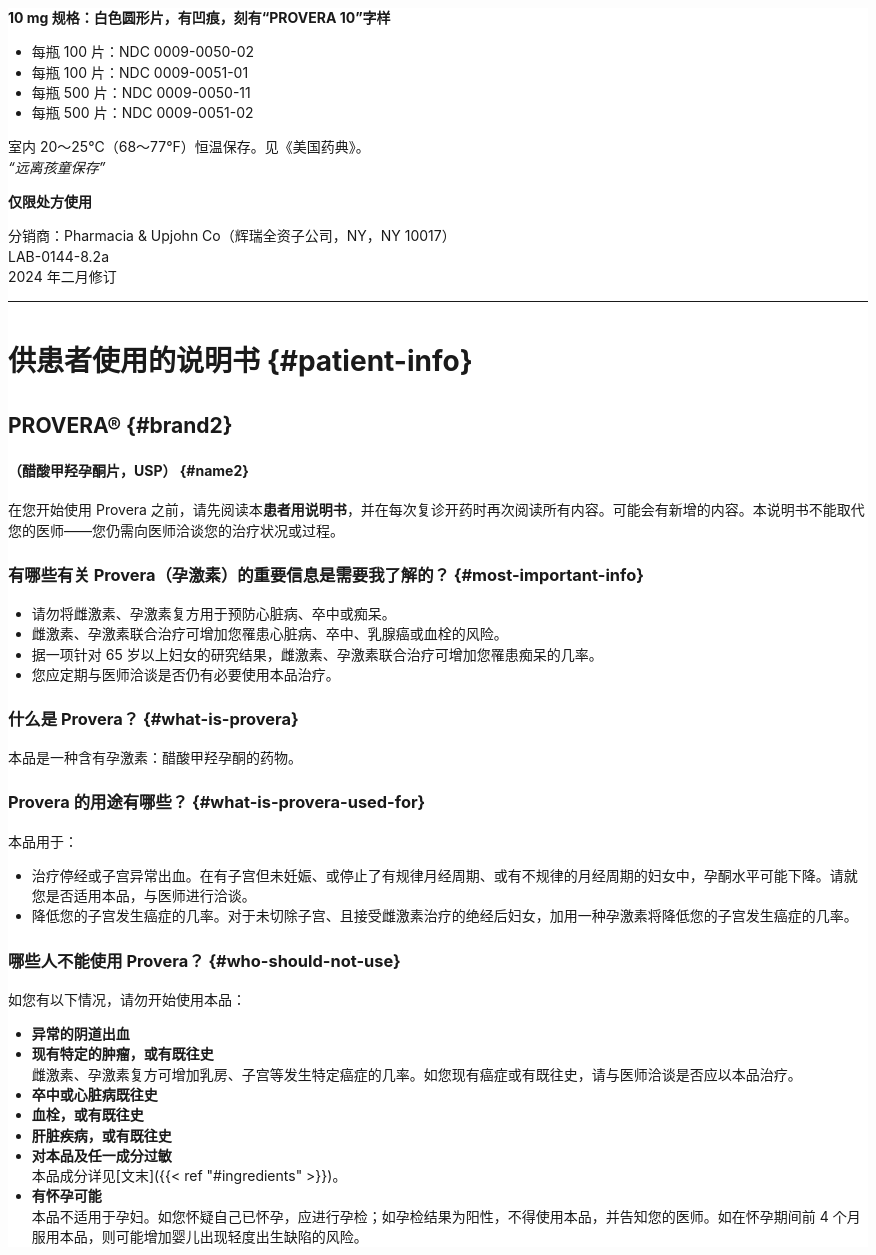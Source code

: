 **10 mg 规格：白色圆形片，有凹痕，刻有“PROVERA 10”字样**
- 每瓶 100 片：NDC 0009-0050-02
- 每瓶 100 片：NDC 0009-0051-01
- 每瓶 500 片：NDC 0009-0050-11
- 每瓶 500 片：NDC 0009-0051-02

室内 20～25°C（68～77°F）恒温保存。见《美国药典》。\
*“远离孩童保存”*

**仅限处方使用**

分销商：Pharmacia & Upjohn Co（辉瑞全资子公司，NY，NY 10017）\
LAB-0144-8.2a\
2024 年二月修订

--------

# 供患者使用的说明书 {#patient-info}

## PROVERA® {#brand2}

#### （醋酸甲羟孕酮片，USP） {#name2}

在您开始使用 Provera 之前，请先阅读本**患者用说明书**，并在每次复诊开药时再次阅读所有内容。可能会有新增的内容。本说明书不能取代您的医师——您仍需向医师洽谈您的治疗状况或过程。

<section class="box">

### 有哪些有关 Provera（孕激素）的重要信息是需要我了解的？ {#most-important-info}

- 请勿将雌激素、孕激素复方用于预防心脏病、卒中或痴呆。
- 雌激素、孕激素联合治疗可增加您罹患心脏病、卒中、乳腺癌或血栓的风险。
- 据一项针对 65 岁以上妇女的研究结果，雌激素、孕激素联合治疗可增加您罹患痴呆的几率。
- 您应定期与医师洽谈是否仍有必要使用本品治疗。

</section>

### 什么是 Provera？ {#what-is-provera}

本品是一种含有孕激素：醋酸甲羟孕酮的药物。

### Provera 的用途有哪些？ {#what-is-provera-used-for}

本品用于：

- 治疗停经或子宫异常出血。在有子宫但未妊娠、或停止了有规律月经周期、或有不规律的月经周期的妇女中，孕酮水平可能下降。请就您是否适用本品，与医师进行洽谈。
- 降低您的子宫发生癌症的几率。对于未切除子宫、且接受雌激素治疗的绝经后妇女，加用一种孕激素将降低您的子宫发生癌症的几率。

### 哪些人不能使用 Provera？ {#who-should-not-use}

如您有以下情况，请勿开始使用本品：

- **异常的阴道出血**
- **现有特定的肿瘤，或有既往史**\
   雌激素、孕激素复方可增加乳房、子宫等发生特定癌症的几率。如您现有癌症或有既往史，请与医师洽谈是否应以本品治疗。
- **卒中或心脏病既往史**
- **血栓，或有既往史**
- **肝脏疾病，或有既往史**
- **对本品及任一成分过敏**\
   本品成分详见[文末]({{< ref "#ingredients" >}})。
- **有怀孕可能**\
   本品不适用于孕妇。如您怀疑自己已怀孕，应进行孕检；如孕检结果为阳性，不得使用本品，并告知您的医师。如在怀孕期间前 4 个月服用本品，则可能增加婴儿出现轻度出生缺陷的风险。
